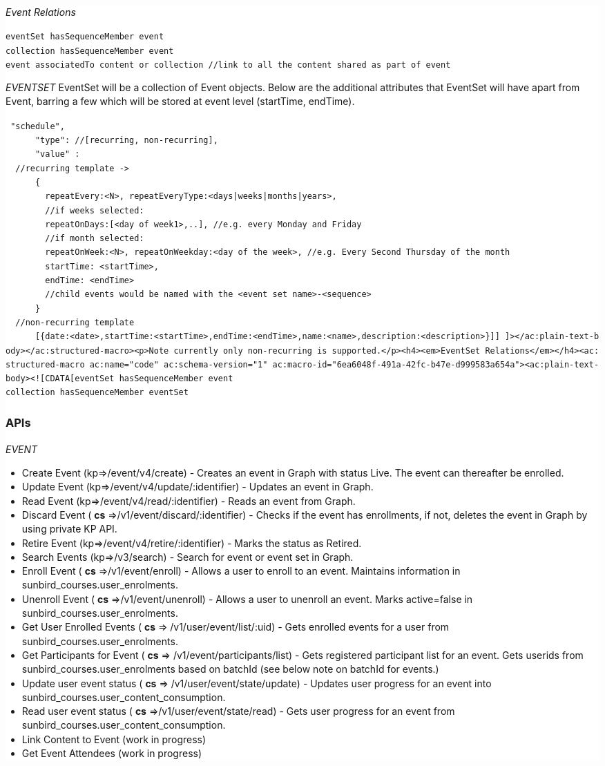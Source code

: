 _Event Relations_

```
eventSet hasSequenceMember event
collection hasSequenceMember event
event associatedTo content or collection //link to all the content shared as part of event
```

_EVENTSET_ EventSet will be a collection of Event objects. Below are the additional attributes that EventSet will have apart from Event, barring a few which will be stored at event level (startTime, endTime).

```
 "schedule", 
      "type": //[recurring, non-recurring], 
      "value" :
  //recurring template -> 
      {
        repeatEvery:<N>, repeatEveryType:<days|weeks|months|years>, 
        //if weeks selected:
        repeatOnDays:[<day of week1>,..], //e.g. every Monday and Friday
        //if month selected:
        repeatOnWeek:<N>, repeatOnWeekday:<day of the week>, //e.g. Every Second Thursday of the month
        startTime: <startTime>,
        endTime: <endTime>
        //child events would be named with the <event set name>-<sequence>
      }
  //non-recurring template
      [{date:<date>,startTime:<startTime>,endTime:<endTime>,name:<name>,description:<description>}]] ]></ac:plain-text-body></ac:structured-macro><p>Note currently only non-recurring is supported.</p><h4><em>EventSet Relations</em></h4><ac:structured-macro ac:name="code" ac:schema-version="1" ac:macro-id="6ea6048f-491a-42fc-b47e-d999583a654a"><ac:plain-text-body><![CDATA[eventSet hasSequenceMember event
collection hasSequenceMember eventSet
```

### APIs

_EVENT_

* Create Event (kp=>/event/v4/create) - Creates an event in Graph with status Live. The event can thereafter be enrolled.
* Update Event (kp=>/event/v4/update/:identifier) - Updates an event in Graph.
* Read Event (kp=>/event/v4/read/:identifier) - Reads an event from Graph.
* Discard Event ( **cs** =>/v1/event/discard/:identifier) - Checks if the event has enrollments, if not, deletes the event in Graph by using private KP API.
* Retire Event (kp=>/event/v4/retire/:identifier) - Marks the status as Retired.
* Search Events (kp=>/v3/search) - Search for event or event set in Graph.
* Enroll Event ( **cs** =>/v1/event/enroll) - Allows a user to enroll to an event. Maintains information in sunbird\_courses.user\_enrolments.
* Unenroll Event ( **cs** =>/v1/event/unenroll) - Allows a user to unenroll an event. Marks active=false in sunbird\_courses.user\_enrolments.
* Get User Enrolled Events ( **cs** => /v1/user/event/list/:uid) - Gets enrolled events for a user from sunbird\_courses.user\_enrolments.
* Get Participants for Event ( **cs** => /v1/event/participants/list) - Gets registered participant list for an event. Gets userids from sunbird\_courses.user\_enrolments based on batchId (see below note on batchId for events.)
* Update user event status ( **cs** => /v1/user/event/state/update) - Updates user progress for an event into sunbird\_courses.user\_content\_consumption.
* Read user event status ( **cs** =>/v1/user/event/state/read) - Gets user progress for an event from sunbird\_courses.user\_content\_consumption.
* Link Content to Event (work in progress)
* Get Event Attendees (work in progress)
